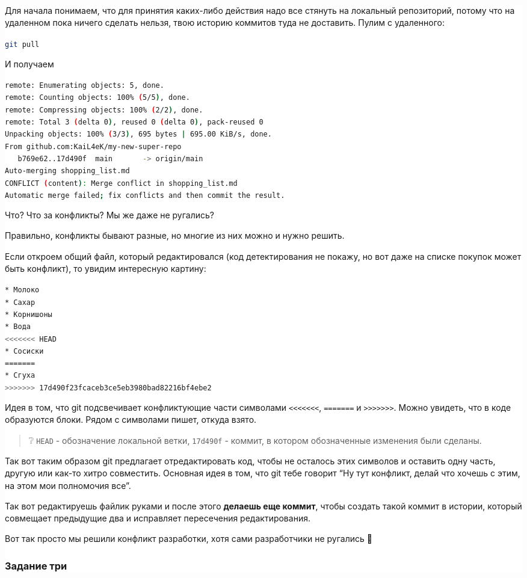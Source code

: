 Для начала понимаем, что для принятия каких-либо действия надо все стянуть на локальный репозиторий, потому что на удаленном пока ничего сделать нельзя, твою историю коммитов туда не доставить. Пулим с удаленного:

```bash
git pull
```

И получаем

```bash
remote: Enumerating objects: 5, done.
remote: Counting objects: 100% (5/5), done.
remote: Compressing objects: 100% (2/2), done.
remote: Total 3 (delta 0), reused 0 (delta 0), pack-reused 0
Unpacking objects: 100% (3/3), 695 bytes | 695.00 KiB/s, done.
From github.com:KaiL4eK/my-new-super-repo
   b769e62..17d490f  main       -> origin/main
Auto-merging shopping_list.md
CONFLICT (content): Merge conflict in shopping_list.md
Automatic merge failed; fix conflicts and then commit the result.
```

Что? Что за конфликты? Мы же даже не ругались?

Правильно, конфликты бывают разные, но многие из них можно и нужно решить.

Если откроем общий файл, который редактировался (код детектирования не покажу, но вот даже на списке покупок может быть конфликт), то увидим интересную картину:

```bash
* Молоко
* Сахар
* Корнишоны
* Вода
<<<<<<< HEAD
* Сосиски
=======
* Сгуха
>>>>>>> 17d490f23fcaceb3ce5eb3980bad82216bf4ebe2
```

Идея в том, что git подсвечивает конфликтующие части символами `<<<<<<<`, `=======` и `>>>>>>>`. Можно увидеть, что в коде образуются блоки. Рядом с символами пишет, откуда взято.

> ❔ `HEAD` - обозначение локальной ветки, `17d490f` - коммит, в котором обозначенные изменения были сделаны.

Так вот таким образом git предлагает отредактировать код, чтобы не осталось этих символов и оставить одну часть, другую или как-то хитро совместить. Основная идея в том, что git тебе говорит “Ну тут конфликт, делай что хочешь с этим, на этом мои полномочия все”.

Так вот редактируешь файлик руками и после этого **делаешь еще коммит**, чтобы создать такой коммит в истории, который совмещает предыдущие два и исправляет пересечения редактирования.

Вот так просто мы решили конфликт разработки, хотя сами разработчики не ругались 🥳

### Задание три
